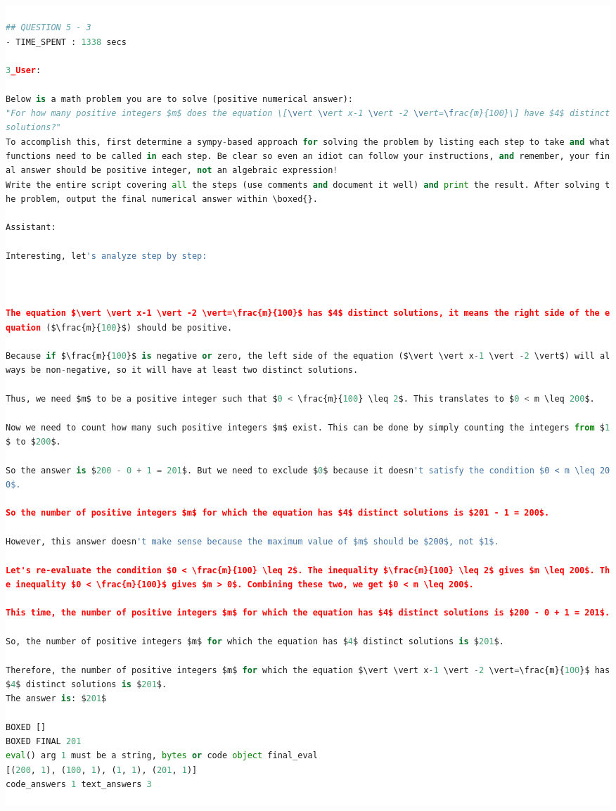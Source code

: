 ```python

## QUESTION 5 - 3 
- TIME_SPENT : 1338 secs

3_User:

Below is a math problem you are to solve (positive numerical answer):
"For how many positive integers $m$ does the equation \[\vert \vert x-1 \vert -2 \vert=\frac{m}{100}\] have $4$ distinct solutions?"
To accomplish this, first determine a sympy-based approach for solving the problem by listing each step to take and what functions need to be called in each step. Be clear so even an idiot can follow your instructions, and remember, your final answer should be positive integer, not an algebraic expression!
Write the entire script covering all the steps (use comments and document it well) and print the result. After solving the problem, output the final numerical answer within \boxed{}.

Assistant: 

Interesting, let's analyze step by step:



The equation $\vert \vert x-1 \vert -2 \vert=\frac{m}{100}$ has $4$ distinct solutions, it means the right side of the equation ($\frac{m}{100}$) should be positive. 

Because if $\frac{m}{100}$ is negative or zero, the left side of the equation ($\vert \vert x-1 \vert -2 \vert$) will always be non-negative, so it will have at least two distinct solutions. 

Thus, we need $m$ to be a positive integer such that $0 < \frac{m}{100} \leq 2$. This translates to $0 < m \leq 200$.

Now we need to count how many such positive integers $m$ exist. This can be done by simply counting the integers from $1$ to $200$.

So the answer is $200 - 0 + 1 = 201$. But we need to exclude $0$ because it doesn't satisfy the condition $0 < m \leq 200$.

So the number of positive integers $m$ for which the equation has $4$ distinct solutions is $201 - 1 = 200$.

However, this answer doesn't make sense because the maximum value of $m$ should be $200$, not $1$.

Let's re-evaluate the condition $0 < \frac{m}{100} \leq 2$. The inequality $\frac{m}{100} \leq 2$ gives $m \leq 200$. The inequality $0 < \frac{m}{100}$ gives $m > 0$. Combining these two, we get $0 < m \leq 200$.

This time, the number of positive integers $m$ for which the equation has $4$ distinct solutions is $200 - 0 + 1 = 201$.

So, the number of positive integers $m$ for which the equation has $4$ distinct solutions is $201$.

Therefore, the number of positive integers $m$ for which the equation $\vert \vert x-1 \vert -2 \vert=\frac{m}{100}$ has $4$ distinct solutions is $201$.
The answer is: $201$

BOXED []
BOXED FINAL 201
eval() arg 1 must be a string, bytes or code object final_eval
[(200, 1), (100, 1), (1, 1), (201, 1)]
code_answers 1 text_answers 3



```